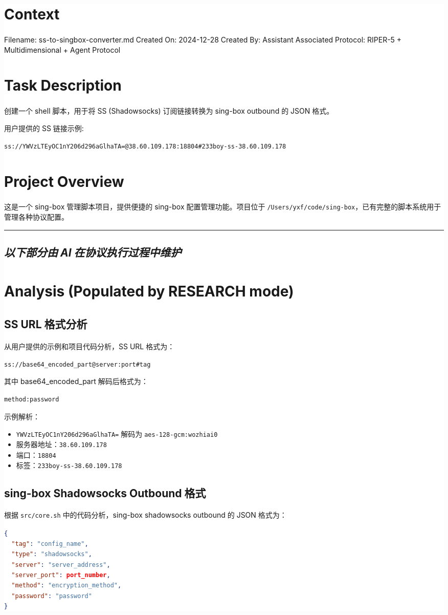 # Context
Filename: ss-to-singbox-converter.md
Created On: 2024-12-28
Created By: Assistant
Associated Protocol: RIPER-5 + Multidimensional + Agent Protocol

# Task Description
创建一个 shell 脚本，用于将 SS (Shadowsocks) 订阅链接转换为 sing-box outbound 的 JSON 格式。

用户提供的 SS 链接示例:
```
ss://YWVzLTEyOC1nY206d296aGlhaTA=@38.60.109.178:18804#233boy-ss-38.60.109.178
```

# Project Overview
这是一个 sing-box 管理脚本项目，提供便捷的 sing-box 配置管理功能。项目位于 `/Users/yxf/code/sing-box`，已有完整的脚本系统用于管理各种协议配置。

---
*以下部分由 AI 在协议执行过程中维护*
---

# Analysis (Populated by RESEARCH mode)

## SS URL 格式分析
从用户提供的示例和项目代码分析，SS URL 格式为：
```
ss://base64_encoded_part@server:port#tag
```

其中 base64_encoded_part 解码后格式为：
```
method:password
```

示例解析：
- `YWVzLTEyOC1nY206d296aGlhaTA=` 解码为 `aes-128-gcm:wozhiai0`
- 服务器地址：`38.60.109.178`
- 端口：`18804`
- 标签：`233boy-ss-38.60.109.178`

## sing-box Shadowsocks Outbound 格式
根据 `src/core.sh` 中的代码分析，sing-box shadowsocks outbound 的 JSON 格式为：
```json
{
  "tag": "config_name",
  "type": "shadowsocks",
  "server": "server_address",
  "server_port": port_number,
  "method": "encryption_method",
  "password": "password"
}
```

